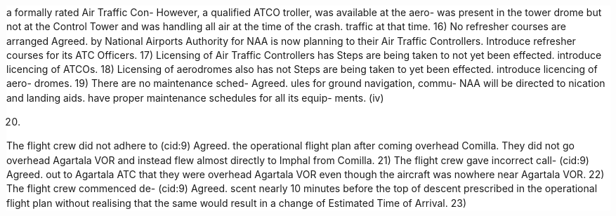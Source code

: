 a formally rated Air Traffic Con-
However, a qualified ATCO
troller, was available at the aero-
was present in the tower
drome but not at the Control Tower
and was handling all air
at the time of the crash.
traffic at that time.
16)
No refresher courses are arranged
Agreed.
by National Airports Authority for
NAA is now planning to
their Air Traffic Controllers.
Introduce refresher courses
for its ATC Officers.
17)
Licensing of Air Traffic Controllers has
Steps are being taken to
not yet been effected.
introduce licencing of
ATCOs.
18)
Licensing of aerodromes also has not
Steps are being taken to
yet been effected.
introduce licencing of aero-
dromes.
19)
There are no maintenance sched-
Agreed.
ules for ground navigation, commu-
NAA will be directed to
nication and landing aids.
have proper maintenance
schedules for all its equip-
ments.
(iv)

20)
The flight crew did not adhere to
(cid:9) Agreed.
the operational flight plan after
coming overhead Comilla. They did
not go overhead Agartala VOR and
instead flew almost directly to
Imphal from Comilla.
21)
The flight crew gave incorrect call-
(cid:9) Agreed.
out to Agartala ATC that they were
overhead Agartala VOR even
though the aircraft was nowhere
near Agartala VOR.
22)
The flight crew commenced de-
(cid:9) Agreed.
scent nearly 10 minutes before the
top of descent prescribed in the
operational flight plan without
realising that the same would result
in a change of Estimated Time of
Arrival.
23)